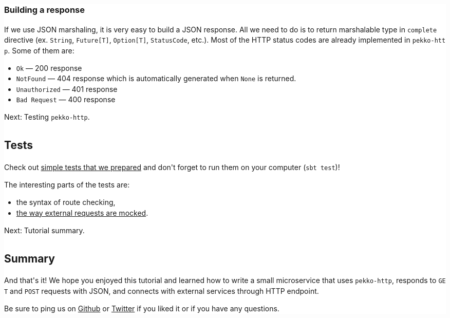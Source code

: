### Building a response

If we use JSON marshaling, it is very easy to build a JSON response. All we need to do is to return marshalable type in `complete` directive (ex. `String`, `Future[T]`, `Option[T]`, `StatusCode`, etc.). Most of the HTTP status codes are already implemented in `pekko-http`. Some of them are:

*   `Ok` — 200 response
*   `NotFound` — 404 response which is automatically generated when `None` is returned.
*   `Unauthorized` — 401 response
*   `Bad Request` — 400 response

Next: Testing `pekko-http`.

## Tests

Check out [simple tests that we prepared](https://github.com/theiterators/pekko-http-microservice/blob/master/src/test/scala/ServiceSpec.scala) and don't forget to run them on your computer (`sbt test`)! 

The interesting parts of the tests are:

*   the syntax of route checking,
*   [the way external requests are mocked](https://github.com/theiterators/pekko-http-microservice/blob/master/src/test/scala/ServiceSpec.scala#L19).

Next: Tutorial summary.

## Summary

And that's it! We hope you enjoyed this tutorial and learned how to write a small microservice that uses `pekko-http`, responds to `GET` and `POST` requests with JSON, and connects with external services through HTTP endpoint.

Be sure to ping us on [Github](https://github.com/theiterators/pekko-http-microservice) or [Twitter](https://twitter.com/luksow) if you liked it or if you have any questions.